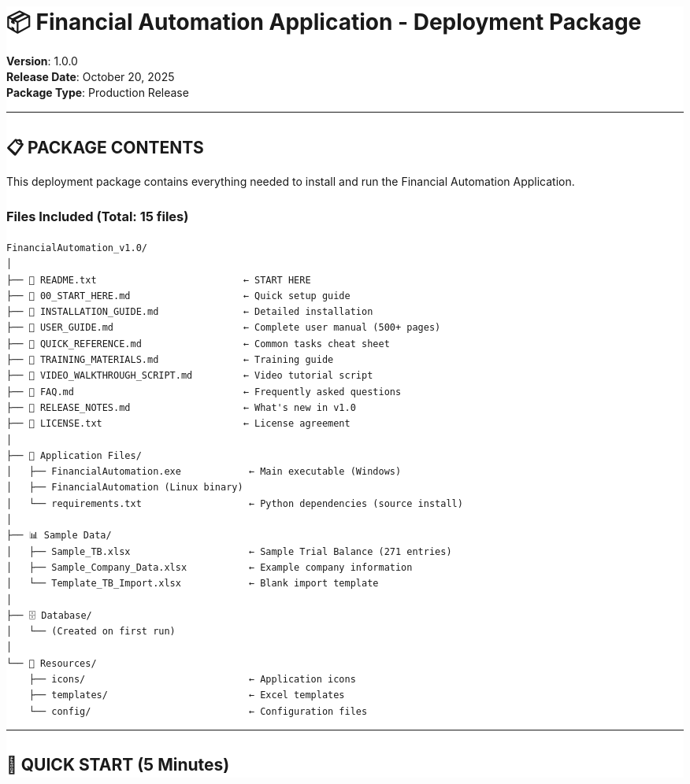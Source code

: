 # 📦 Financial Automation Application - Deployment Package

**Version**: 1.0.0  
**Release Date**: October 20, 2025  
**Package Type**: Production Release

---

## 📋 **PACKAGE CONTENTS**

This deployment package contains everything needed to install and run the Financial Automation Application.

### **Files Included** (Total: 15 files)

```
FinancialAutomation_v1.0/
│
├── 📄 README.txt                          ← START HERE
├── 📄 00_START_HERE.md                    ← Quick setup guide
├── 📄 INSTALLATION_GUIDE.md               ← Detailed installation
├── 📄 USER_GUIDE.md                       ← Complete user manual (500+ pages)
├── 📄 QUICK_REFERENCE.md                  ← Common tasks cheat sheet
├── 📄 TRAINING_MATERIALS.md               ← Training guide
├── 📄 VIDEO_WALKTHROUGH_SCRIPT.md         ← Video tutorial script
├── 📄 FAQ.md                              ← Frequently asked questions
├── 📄 RELEASE_NOTES.md                    ← What's new in v1.0
├── 📄 LICENSE.txt                         ← License agreement
│
├── 🔧 Application Files/
│   ├── FinancialAutomation.exe            ← Main executable (Windows)
│   ├── FinancialAutomation (Linux binary)
│   └── requirements.txt                   ← Python dependencies (source install)
│
├── 📊 Sample Data/
│   ├── Sample_TB.xlsx                     ← Sample Trial Balance (271 entries)
│   ├── Sample_Company_Data.xlsx           ← Example company information
│   └── Template_TB_Import.xlsx            ← Blank import template
│
├── 🗄️ Database/
│   └── (Created on first run)
│
└── 📁 Resources/
    ├── icons/                             ← Application icons
    ├── templates/                         ← Excel templates
    └── config/                            ← Configuration files
```

---

## 🚀 **QUICK START** (5 Minutes)
